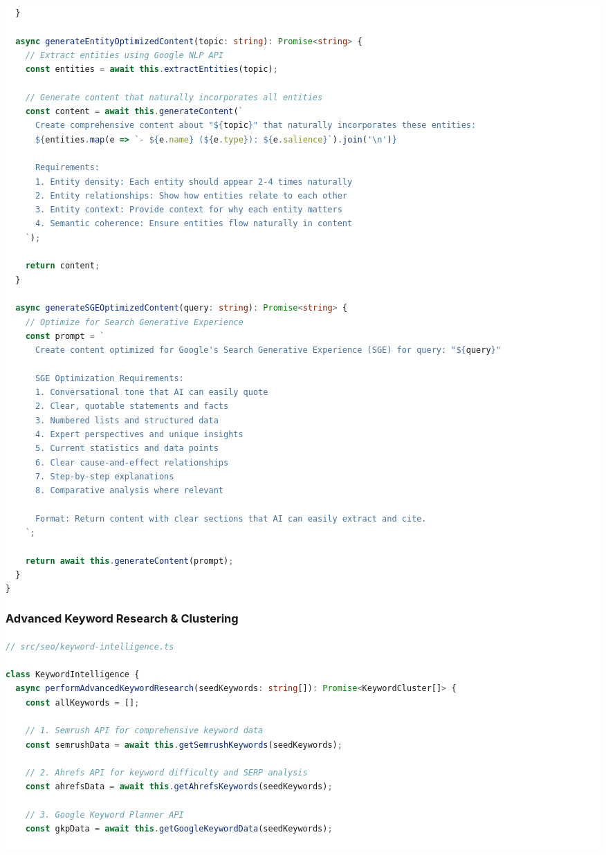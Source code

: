 ```typescript
  }

  async generateEntityOptimizedContent(topic: string): Promise<string> {
    // Extract entities using Google NLP API
    const entities = await this.extractEntities(topic);
    
    // Generate content that naturally incorporates all entities
    const content = await this.generateContent(`
      Create comprehensive content about "${topic}" that naturally incorporates these entities:
      ${entities.map(e => `- ${e.name} (${e.type}): ${e.salience}`).join('\n')}
      
      Requirements:
      1. Entity density: Each entity should appear 2-4 times naturally
      2. Entity relationships: Show how entities relate to each other
      3. Entity context: Provide context for why each entity matters
      4. Semantic coherence: Ensure entities flow naturally in content
    `);

    return content;
  }

  async generateSGEOptimizedContent(query: string): Promise<string> {
    // Optimize for Search Generative Experience
    const prompt = `
      Create content optimized for Google's Search Generative Experience (SGE) for query: "${query}"
      
      SGE Optimization Requirements:
      1. Conversational tone that AI can easily quote
      2. Clear, quotable statements and facts
      3. Numbered lists and structured data
      4. Expert perspectives and unique insights
      5. Current statistics and data points
      6. Clear cause-and-effect relationships
      7. Step-by-step explanations
      8. Comparative analysis where relevant
      
      Format: Return content with clear sections that AI can easily extract and cite.
    `;

    return await this.generateContent(prompt);
  }
}
```

### Advanced Keyword Research & Clustering

```typescript
// src/seo/keyword-intelligence.ts

class KeywordIntelligence {
  async performAdvancedKeywordResearch(seedKeywords: string[]): Promise<KeywordCluster[]> {
    const allKeywords = [];
    
    // 1. Semrush API for comprehensive keyword data
    const semrushData = await this.getSemrushKeywords(seedKeywords);
    
    // 2. Ahrefs API for keyword difficulty and SERP analysis
    const ahrefsData = await this.getAhrefsKeywords(seedKeywords);
    
    // 3. Google Keyword Planner API
    const gkpData = await this.getGoogleKeywordData(seedKeywords);
    
```